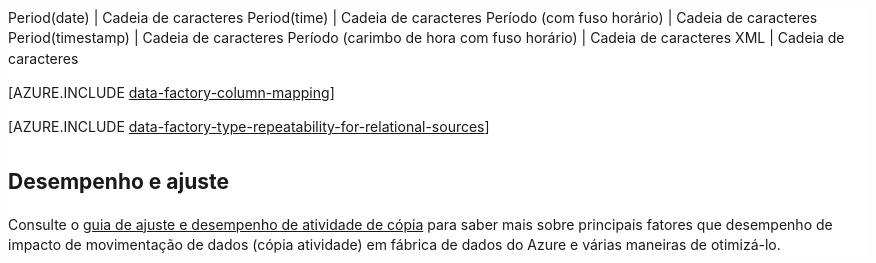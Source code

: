 Period(date) | Cadeia de caracteres
Period(time) | Cadeia de caracteres
Período (com fuso horário) | Cadeia de caracteres
Period(timestamp) | Cadeia de caracteres
Período (carimbo de hora com fuso horário) | Cadeia de caracteres
XML | Cadeia de caracteres

[AZURE.INCLUDE [data-factory-column-mapping](../../includes/data-factory-column-mapping.md)]

[AZURE.INCLUDE [data-factory-type-repeatability-for-relational-sources](../../includes/data-factory-type-repeatability-for-relational-sources.md)]

## <a name="performance-and-tuning"></a>Desempenho e ajuste  
Consulte o [guia de ajuste e desempenho de atividade de cópia](data-factory-copy-activity-performance.md) para saber mais sobre principais fatores que desempenho de impacto de movimentação de dados (cópia atividade) em fábrica de dados do Azure e várias maneiras de otimizá-lo.